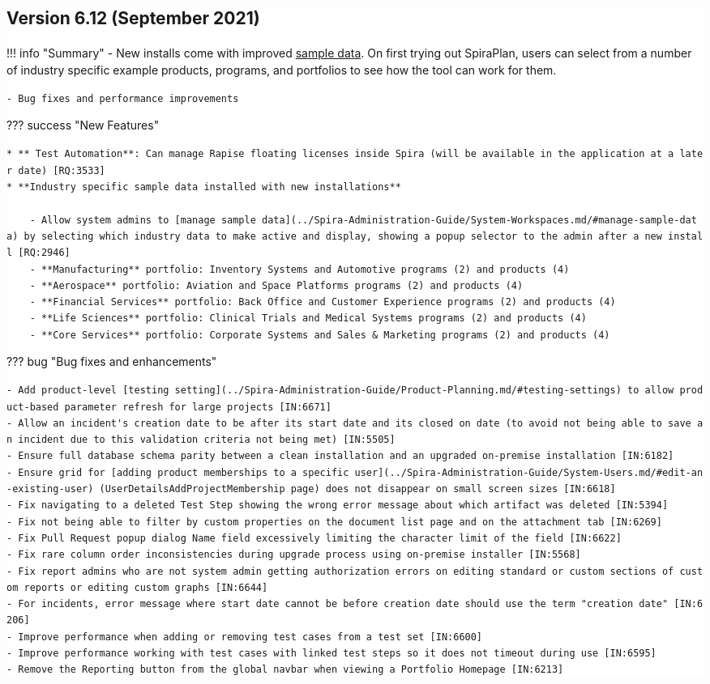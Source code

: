 
## Version 6.12 (September 2021)

!!! info "Summary"
    - New installs come with improved [sample data](../Spira-Administration-Guide/System-Workspaces.md/#manage-sample-data). On first trying out SpiraPlan, users can select from a number of industry specific example products, programs, and portfolios to see how the tool can work for them. 

    - Bug fixes and performance improvements

??? success "New Features"

    * ** Test Automation**: Can manage Rapise floating licenses inside Spira (will be available in the application at a later date) [RQ:3533]
    * **Industry specific sample data installed with new installations**

        - Allow system admins to [manage sample data](../Spira-Administration-Guide/System-Workspaces.md/#manage-sample-data) by selecting which industry data to make active and display, showing a popup selector to the admin after a new install [RQ:2946]
        - **Manufacturing** portfolio: Inventory Systems and Automotive programs (2) and products (4)
        - **Aerospace** portfolio: Aviation and Space Platforms programs (2) and products (4)
        - **Financial Services** portfolio: Back Office and Customer Experience programs (2) and products (4)
        - **Life Sciences** portfolio: Clinical Trials and Medical Systems programs (2) and products (4)
        - **Core Services** portfolio: Corporate Systems and Sales & Marketing programs (2) and products (4)

??? bug "Bug fixes and enhancements"

    - Add product-level [testing setting](../Spira-Administration-Guide/Product-Planning.md/#testing-settings) to allow product-based parameter refresh for large projects [IN:6671]
    - Allow an incident's creation date to be after its start date and its closed on date (to avoid not being able to save an incident due to this validation criteria not being met) [IN:5505]
    - Ensure full database schema parity between a clean installation and an upgraded on-premise installation [IN:6182]
    - Ensure grid for [adding product memberships to a specific user](../Spira-Administration-Guide/System-Users.md/#edit-an-existing-user) (UserDetailsAddProjectMembership page) does not disappear on small screen sizes [IN:6618]
    - Fix navigating to a deleted Test Step showing the wrong error message about which artifact was deleted [IN:5394]
    - Fix not being able to filter by custom properties on the document list page and on the attachment tab [IN:6269]
    - Fix Pull Request popup dialog Name field excessively limiting the character limit of the field [IN:6622]
    - Fix rare column order inconsistencies during upgrade process using on-premise installer [IN:5568]
    - Fix report admins who are not system admin getting authorization errors on editing standard or custom sections of custom reports or editing custom graphs [IN:6644]
    - For incidents, error message where start date cannot be before creation date should use the term "creation date" [IN:6206]
    - Improve performance when adding or removing test cases from a test set [IN:6600]
    - Improve performance working with test cases with linked test steps so it does not timeout during use [IN:6595]
    - Remove the Reporting button from the global navbar when viewing a Portfolio Homepage [IN:6213]
